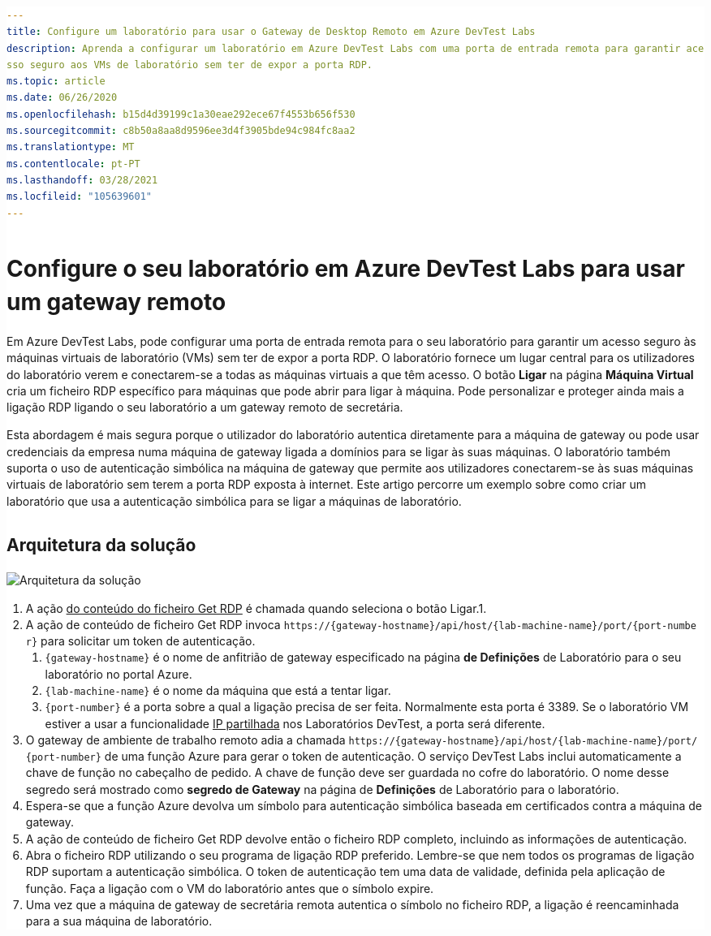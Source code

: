 ```yaml
---
title: Configure um laboratório para usar o Gateway de Desktop Remoto em Azure DevTest Labs
description: Aprenda a configurar um laboratório em Azure DevTest Labs com uma porta de entrada remota para garantir acesso seguro aos VMs de laboratório sem ter de expor a porta RDP.
ms.topic: article
ms.date: 06/26/2020
ms.openlocfilehash: b15d4d39199c1a30eae292ece67f4553b656f530
ms.sourcegitcommit: c8b50a8aa8d9596ee3d4f3905bde94c984fc8aa2
ms.translationtype: MT
ms.contentlocale: pt-PT
ms.lasthandoff: 03/28/2021
ms.locfileid: "105639601"
---
```

# <a name="configure-your-lab-in-azure-devtest-labs-to-use-a-remote-desktop-gateway"></a>Configure o seu laboratório em Azure DevTest Labs para usar um gateway remoto
Em Azure DevTest Labs, pode configurar uma porta de entrada remota para o seu laboratório para garantir um acesso seguro às máquinas virtuais de laboratório (VMs) sem ter de expor a porta RDP. O laboratório fornece um lugar central para os utilizadores do laboratório verem e conectarem-se a todas as máquinas virtuais a que têm acesso. O botão **Ligar** na página **Máquina Virtual** cria um ficheiro RDP específico para máquinas que pode abrir para ligar à máquina. Pode personalizar e proteger ainda mais a ligação RDP ligando o seu laboratório a um gateway remoto de secretária. 

Esta abordagem é mais segura porque o utilizador do laboratório autentica diretamente para a máquina de gateway ou pode usar credenciais da empresa numa máquina de gateway ligada a domínios para se ligar às suas máquinas. O laboratório também suporta o uso de autenticação simbólica na máquina de gateway que permite aos utilizadores conectarem-se às suas máquinas virtuais de laboratório sem terem a porta RDP exposta à internet. Este artigo percorre um exemplo sobre como criar um laboratório que usa a autenticação simbólica para se ligar a máquinas de laboratório.

## <a name="architecture-of-the-solution"></a>Arquitetura da solução

![Arquitetura da solução](./media/configure-lab-remote-desktop-gateway/architecture.png)

1. A ação [do conteúdo do ficheiro Get RDP](/rest/api/dtl/virtualmachines/getrdpfilecontents) é chamada quando seleciona o botão Ligar.1.  
1. A ação de conteúdo de ficheiro Get RDP invoca `https://{gateway-hostname}/api/host/{lab-machine-name}/port/{port-number}` para solicitar um token de autenticação.
    1. `{gateway-hostname}` é o nome de anfitrião de gateway especificado na página **de Definições** de Laboratório para o seu laboratório no portal Azure. 
    1. `{lab-machine-name}` é o nome da máquina que está a tentar ligar.
    1. `{port-number}` é a porta sobre a qual a ligação precisa de ser feita. Normalmente esta porta é 3389. Se o laboratório VM estiver a usar a funcionalidade [IP partilhada](devtest-lab-shared-ip.md) nos Laboratórios DevTest, a porta será diferente.
1. O gateway de ambiente de trabalho remoto adia a chamada `https://{gateway-hostname}/api/host/{lab-machine-name}/port/{port-number}` de uma função Azure para gerar o token de autenticação. O serviço DevTest Labs inclui automaticamente a chave de função no cabeçalho de pedido. A chave de função deve ser guardada no cofre do laboratório. O nome desse segredo será mostrado como **segredo de Gateway** na página de **Definições** de Laboratório para o laboratório.
1. Espera-se que a função Azure devolva um símbolo para autenticação simbólica baseada em certificados contra a máquina de gateway.  
1. A ação de conteúdo de ficheiro Get RDP devolve então o ficheiro RDP completo, incluindo as informações de autenticação.
1. Abra o ficheiro RDP utilizando o seu programa de ligação RDP preferido. Lembre-se que nem todos os programas de ligação RDP suportam a autenticação simbólica. O token de autenticação tem uma data de validade, definida pela aplicação de função. Faça a ligação com o VM do laboratório antes que o símbolo expire.
1. Uma vez que a máquina de gateway de secretária remota autentica o símbolo no ficheiro RDP, a ligação é reencaminhada para a sua máquina de laboratório.